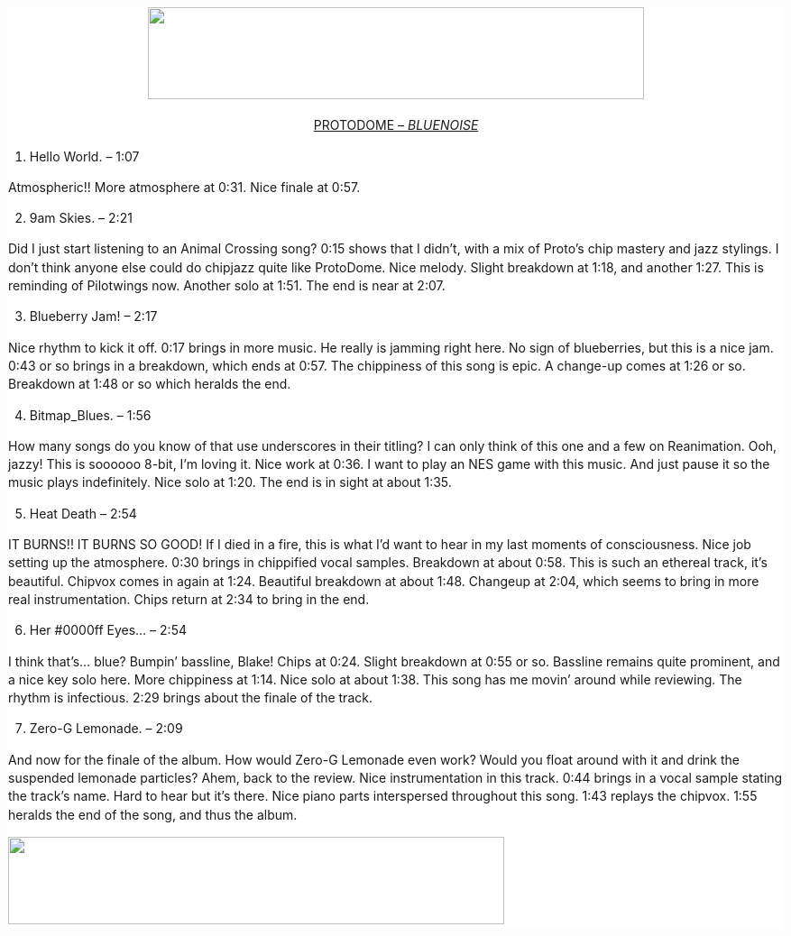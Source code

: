 <p style="text-align: center;">
  <a href="http://thasauce.net/wp-content/uploads/2011/08/pd_bn.jpg"><img class="aligncenter size-full wp-image-2201" title="pd_bn" src="http://thasauce.net/wp-content/uploads/2011/08/pd_bn.jpg" alt="" width="550" height="102" srcset="http://thasauce.net/wp-content/uploads/2011/08/pd_bn.jpg 550w, http://thasauce.net/wp-content/uploads/2011/08/pd_bn-300x55.jpg 300w, http://thasauce.net/wp-content/uploads/2011/08/pd_bn-75x13.jpg 75w" sizes="(max-width: 550px) 100vw, 550px" /></a>
</p>

<p style="text-align: center;">
  <a title="Download Here!!" href="http://protodome.bandcamp.com/album/bluenoise" target="_blank">PROTODOME &#8211; <em>BLUENOISE</em></a>
</p>

1. Hello World. &#8211; 1:07
  
Atmospheric!! More atmosphere at 0:31. Nice finale at 0:57.
  
2. 9am Skies. &#8211; 2:21
  
Did I just start listening to an Animal Crossing song? 0:15 shows that I didn&#8217;t, with a mix of Proto&#8217;s chip mastery and jazz stylings. I don&#8217;t think anyone else could do chipjazz quite like ProtoDome. Nice melody. Slight breakdown at 1:18, and another 1:27. This is reminding of Pilotwings now. Another solo at 1:51. The end is near at 2:07.
  
3. Blueberry Jam! &#8211; 2:17
  
Nice rhythm to kick it off. 0:17 brings in more music. He really is jamming right here. No sign of blueberries, but this is a nice jam. 0:43 or so brings in a breakdown, which ends at 0:57. The chippiness of this song is epic. A change-up comes at 1:26 or so. Breakdown at 1:48 or so which heralds the end.
  
4. Bitmap_Blues. &#8211; 1:56
  
How many songs do you know of that use underscores in their titling? I can only think of this one and a few on Reanimation. Ooh, jazzy! This is soooooo 8-bit, I&#8217;m loving it. Nice work at 0:36. I want to play an NES game with this music. And just pause it so the music plays indefinitely. Nice solo at 1:20. The end is in sight at about 1:35.
  
5. Heat Death &#8211; 2:54
  
IT BURNS!! IT BURNS SO GOOD! If I died in a fire, this is what I&#8217;d want to hear in my last moments of consciousness. Nice job setting up the atmosphere. 0:30 brings in chippified vocal samples. Breakdown at about 0:58. This is such an ethereal track, it&#8217;s beautiful. Chipvox comes in again at 1:24. Beautiful breakdown at about 1:48. Changeup at 2:04, which seems to bring in more real instrumentation. Chips return at 2:34 to bring in the end.
  
6. Her #0000ff Eyes&#8230; &#8211; 2:54
  
I think that&#8217;s&#8230; blue? Bumpin&#8217; bassline, Blake! Chips at 0:24. Slight breakdown at 0:55 or so. Bassline remains quite prominent, and a nice key solo here. More chippiness at 1:14. Nice solo at about 1:38. This song has me movin&#8217; around while reviewing. The rhythm is infectious. 2:29 brings about the finale of the track.
  
7. Zero-G Lemonade. &#8211; 2:09
  
And now for the finale of the album. How would Zero-G Lemonade even work? Would you float around with it and drink the suspended lemonade particles? Ahem, back to the review. Nice instrumentation in this track. 0:44 brings in a vocal sample stating the track&#8217;s name. Hard to hear but it&#8217;s there. Nice piano parts interspersed throughout this song. 1:43 replays the chipvox. 1:55 heralds the end of the song, and thus the album.

[<img class="aligncenter size-full wp-image-2200" title="wr_road" src="http://thasauce.net/wp-content/uploads/2011/08/wr_road.jpg" alt="" width="550" height="97" srcset="http://thasauce.net/wp-content/uploads/2011/08/wr_road.jpg 550w, http://thasauce.net/wp-content/uploads/2011/08/wr_road-300x52.jpg 300w, http://thasauce.net/wp-content/uploads/2011/08/wr_road-75x13.jpg 75w" sizes="(max-width: 550px) 100vw, 550px" />](http://thasauce.net/wp-content/uploads/2011/08/wr_road.jpg)
